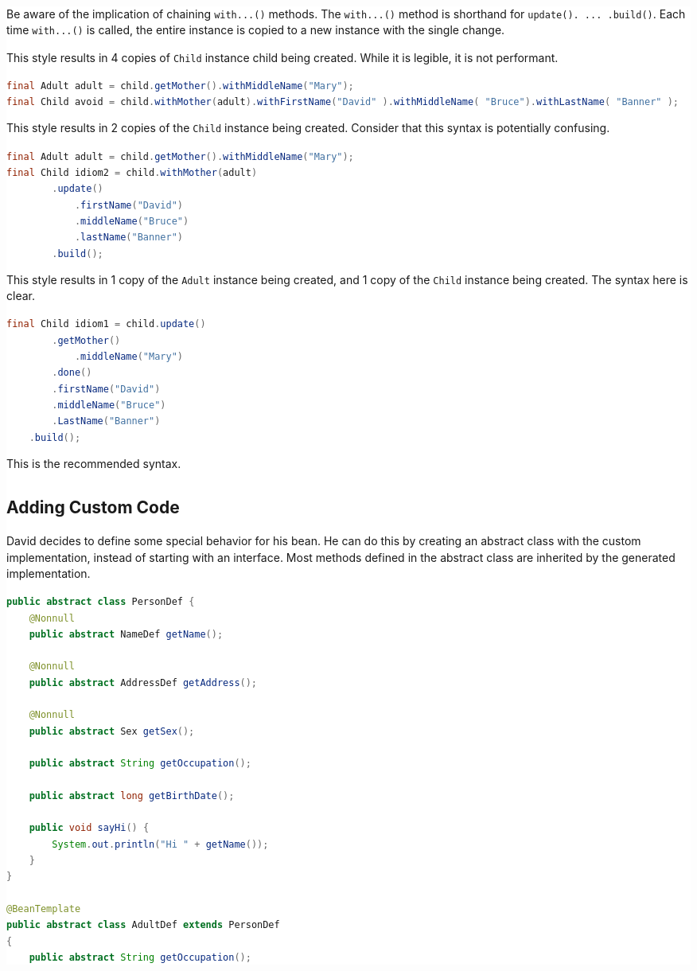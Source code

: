Be aware of the implication of chaining `with...()` methods. The `with...()` method is shorthand for `update(). ... .build()`. Each time `with...()` is called, the entire instance is copied to a new instance with the single change.

This style results in 4 copies of `Child` instance child being created. While it is legible, it is not performant.
```java
final Adult adult = child.getMother().withMiddleName("Mary");
final Child avoid = child.withMother(adult).withFirstName("David" ).withMiddleName( "Bruce").withLastName( "Banner" );
```

This style results in 2 copies of the `Child` instance being created. Consider that this syntax is potentially confusing.
```java
final Adult adult = child.getMother().withMiddleName("Mary");
final Child idiom2 = child.withMother(adult)
        .update()
            .firstName("David")
            .middleName("Bruce")
            .lastName("Banner")
        .build();	
```

This style results in 1 copy of the `Adult` instance being created, and 1 copy of the `Child` instance being created. The syntax here is clear.
```java
final Child idiom1 = child.update()
        .getMother()
            .middleName("Mary")
        .done()
        .firstName("David")
        .middleName("Bruce")
        .LastName("Banner")
    .build();
```
This is the recommended syntax.

## Adding Custom Code
David decides to define some special behavior for his bean. He can do this by creating an abstract class with the custom implementation, instead of starting with an interface. Most methods defined in the abstract class are inherited by the generated implementation.
```java
public abstract class PersonDef {
    @Nonnull
    public abstract NameDef getName();

    @Nonnull
    public abstract AddressDef getAddress();

    @Nonnull
    public abstract Sex getSex();

    public abstract String getOccupation();

    public abstract long getBirthDate();

    public void sayHi() {
        System.out.println("Hi " + getName());
    }
}

@BeanTemplate
public abstract class AdultDef extends PersonDef
{
    public abstract String getOccupation();
```